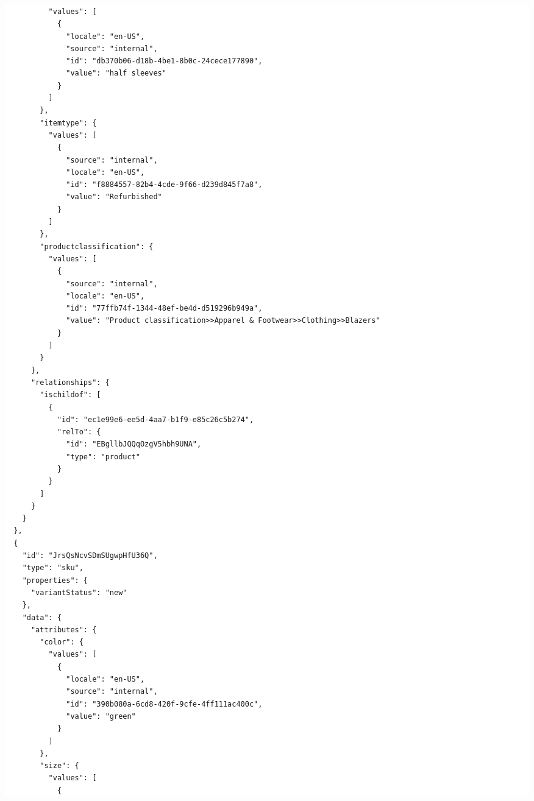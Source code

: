               "values": [
                {
                  "locale": "en-US",
                  "source": "internal",
                  "id": "db370b06-d18b-4be1-8b0c-24cece177890",
                  "value": "half sleeves"
                }
              ]
            },
            "itemtype": {
              "values": [
                {
                  "source": "internal",
                  "locale": "en-US",
                  "id": "f8884557-82b4-4cde-9f66-d239d845f7a8",
                  "value": "Refurbished"
                }
              ]
            },
            "productclassification": {
              "values": [
                {
                  "source": "internal",
                  "locale": "en-US",
                  "id": "77ffb74f-1344-48ef-be4d-d519296b949a",
                  "value": "Product classification>>Apparel & Footwear>>Clothing>>Blazers"
                }
              ]
            }
          },
          "relationships": {
            "ischildof": [
              {
                "id": "ec1e99e6-ee5d-4aa7-b1f9-e85c26c5b274",
                "relTo": {
                  "id": "EBgllbJQQqOzgV5hbh9UNA",
                  "type": "product"
                }
              }
            ]
          }
        }
      },
      {
        "id": "JrsQsNcvSDmSUgwpHfU36Q",
        "type": "sku",
        "properties": {
          "variantStatus": "new"
        },
        "data": {
          "attributes": {
            "color": {
              "values": [
                {
                  "locale": "en-US",
                  "source": "internal",
                  "id": "390b080a-6cd8-420f-9cfe-4ff111ac400c",
                  "value": "green"
                }
              ]
            },
            "size": {
              "values": [
                {